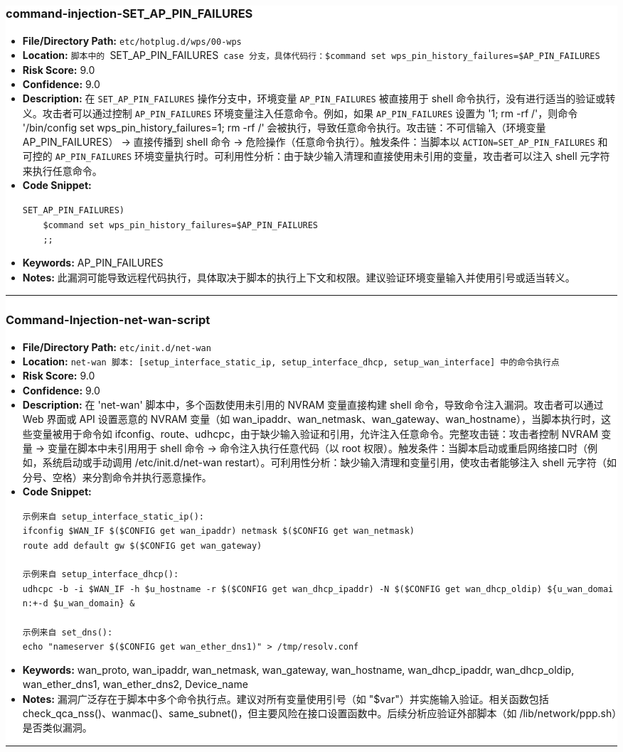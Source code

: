 ### command-injection-SET_AP_PIN_FAILURES

- **File/Directory Path:** `etc/hotplug.d/wps/00-wps`
- **Location:** `脚本中的 `SET_AP_PIN_FAILURES` case 分支，具体代码行：$command set wps_pin_history_failures=$AP_PIN_FAILURES`
- **Risk Score:** 9.0
- **Confidence:** 9.0
- **Description:** 在 `SET_AP_PIN_FAILURES` 操作分支中，环境变量 `AP_PIN_FAILURES` 被直接用于 shell 命令执行，没有进行适当的验证或转义。攻击者可以通过控制 `AP_PIN_FAILURES` 环境变量注入任意命令。例如，如果 `AP_PIN_FAILURES` 设置为 '1; rm -rf /'，则命令 '/bin/config set wps_pin_history_failures=1; rm -rf /' 会被执行，导致任意命令执行。攻击链：不可信输入（环境变量 AP_PIN_FAILURES） → 直接传播到 shell 命令 → 危险操作（任意命令执行）。触发条件：当脚本以 `ACTION=SET_AP_PIN_FAILURES` 和可控的 `AP_PIN_FAILURES` 环境变量执行时。可利用性分析：由于缺少输入清理和直接使用未引用的变量，攻击者可以注入 shell 元字符来执行任意命令。
- **Code Snippet:**
  ```
  SET_AP_PIN_FAILURES)
      $command set wps_pin_history_failures=$AP_PIN_FAILURES
      ;;
  ```
- **Keywords:** AP_PIN_FAILURES
- **Notes:** 此漏洞可能导致远程代码执行，具体取决于脚本的执行上下文和权限。建议验证环境变量输入并使用引号或适当转义。

---
### Command-Injection-net-wan-script

- **File/Directory Path:** `etc/init.d/net-wan`
- **Location:** `net-wan 脚本: [setup_interface_static_ip, setup_interface_dhcp, setup_wan_interface] 中的命令执行点`
- **Risk Score:** 9.0
- **Confidence:** 9.0
- **Description:** 在 'net-wan' 脚本中，多个函数使用未引用的 NVRAM 变量直接构建 shell 命令，导致命令注入漏洞。攻击者可以通过 Web 界面或 API 设置恶意的 NVRAM 变量（如 wan_ipaddr、wan_netmask、wan_gateway、wan_hostname），当脚本执行时，这些变量被用于命令如 ifconfig、route、udhcpc，由于缺少输入验证和引用，允许注入任意命令。完整攻击链：攻击者控制 NVRAM 变量 → 变量在脚本中未引用用于 shell 命令 → 命令注入执行任意代码（以 root 权限）。触发条件：当脚本启动或重启网络接口时（例如，系统启动或手动调用 /etc/init.d/net-wan restart）。可利用性分析：缺少输入清理和变量引用，使攻击者能够注入 shell 元字符（如分号、空格）来分割命令并执行恶意操作。
- **Code Snippet:**
  ```
  示例来自 setup_interface_static_ip():
  ifconfig $WAN_IF $($CONFIG get wan_ipaddr) netmask $($CONFIG get wan_netmask)
  route add default gw $($CONFIG get wan_gateway)
  
  示例来自 setup_interface_dhcp():
  udhcpc -b -i $WAN_IF -h $u_hostname -r $($CONFIG get wan_dhcp_ipaddr) -N $($CONFIG get wan_dhcp_oldip) ${u_wan_domain:+-d $u_wan_domain} &
  
  示例来自 set_dns():
  echo "nameserver $($CONFIG get wan_ether_dns1)" > /tmp/resolv.conf
  ```
- **Keywords:** wan_proto, wan_ipaddr, wan_netmask, wan_gateway, wan_hostname, wan_dhcp_ipaddr, wan_dhcp_oldip, wan_ether_dns1, wan_ether_dns2, Device_name
- **Notes:** 漏洞广泛存在于脚本中多个命令执行点。建议对所有变量使用引号（如 "$var"）并实施输入验证。相关函数包括 check_qca_nss()、wanmac()、same_subnet()，但主要风险在接口设置函数中。后续分析应验证外部脚本（如 /lib/network/ppp.sh）是否类似漏洞。

---
